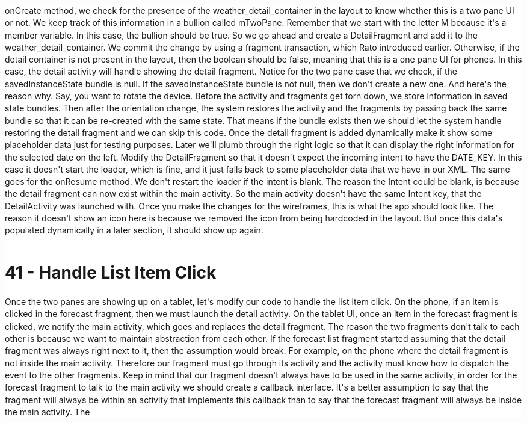 onCreate method, we check for the presence of the weather_detail_container
in the layout to know whether this is a two
pane UI or not. We keep track of this information
in a bullion called mTwoPane. Remember that we start with
the letter M because it's a member variable. In this
case, the bullion should be true. So we go ahead
and create a DetailFragment and add it to the weather_detail_container.
We commit the change by using a fragment transaction, which
Rato introduced earlier. Otherwise, if the detail container is not
present in the layout, then the boolean should be false,
meaning that this is a one pane UI for phones.
In this case, the detail activity will handle showing the
detail fragment. Notice for the two pane case that we
check, if the savedInstanceState bundle is null. If the savedInstanceState
bundle is not null, then we don't create a new one.
And here's the reason why. Say, you want to rotate
the device. Before the activity and fragments get torn down,
we store information in saved state bundles. Then after the
orientation change, the system restores the activity and the fragments
by passing back the same bundle so that it can
be re-created with the same state. That means if the
bundle exists then we should let the system handle restoring
the detail fragment and we can skip this code. Once the
detail fragment is added dynamically make it show some placeholder
data just for testing purposes. Later we'll plumb through the right
logic so that it can display the right information for
the selected date on the left. Modify the DetailFragment so that
it doesn't expect the incoming intent to have the DATE_KEY.
In this case it doesn't start the loader, which is fine,
and it just falls back to some placeholder data that we
have in our XML. The same goes for the onResume method.
We don't restart the loader if the intent is blank.
The reason the Intent could be blank, is because the detail
fragment can now exist within the main activity. So the main
activity doesn't have the same Intent key, that the DetailActivity was
launched with. Once you make the changes for the wireframes,
this is what the app should look like. The reason it
doesn't show an icon here is because we removed the icon
from being hardcoded in the layout. But once this data's populated
dynamically in a later section, it should show up again.





41 - Handle List Item Click
===========================

Once the two panes are showing up on a tablet, let's
modify our code to handle the list item click. On the phone,
if an item is clicked in the forecast fragment, then we
must launch the detail activity. On the tablet UI, once an item
in the forecast fragment is clicked, we notify the main activity,
which goes and replaces the detail fragment. The reason the two fragments
don't talk to each other is because we want to maintain abstraction from
each other. If the forecast list fragment started assuming that the detail
fragment was always right next to it, then the assumption would break.
For example, on the phone where the detail fragment is not inside
the main activity. Therefore our fragment must go through its activity and
the activity must know how to dispatch the event to the other
fragments. Keep in mind that our fragment doesn't always have to be
used in the same activity, in order for the forecast fragment to
talk to the main activity we should create a callback interface. It's
a better assumption to say that the fragment will always be within
an activity that implements this callback than to say that
the forecast fragment will always be inside the main activity. The